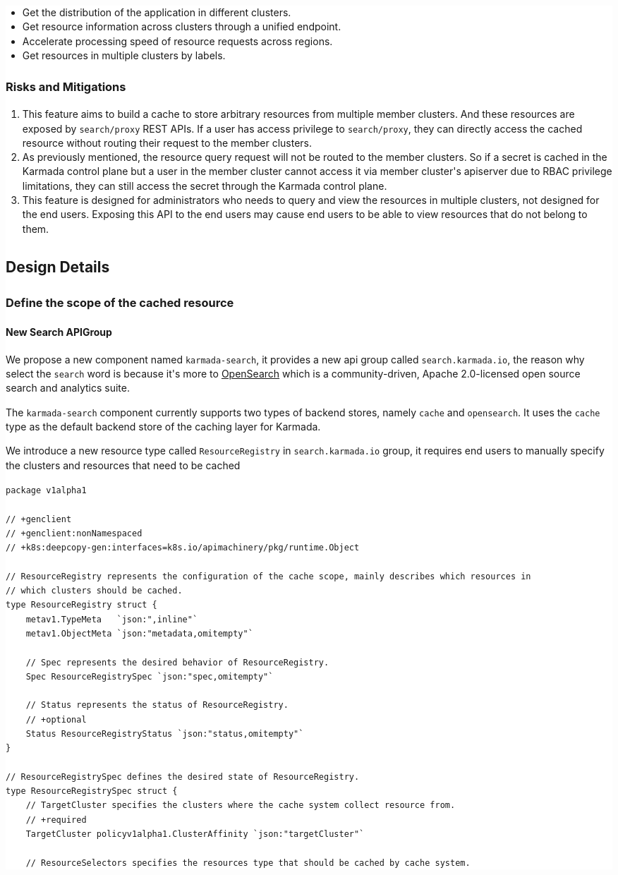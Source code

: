 - Get the distribution of the application in different clusters.
- Get resource information across clusters through a unified endpoint.
- Accelerate processing speed of resource requests across regions.
- Get resources in multiple clusters by labels.

### Risks and Mitigations

1. This feature aims to build a cache to store arbitrary resources from multiple member clusters. And these resources are exposed by `search/proxy` REST APIs. If a user has access privilege to `search/proxy`, they can directly access the cached resource without routing their request to the member clusters.
1. As previously mentioned, the resource query request will not be routed to the member clusters. So if a secret is cached in the Karmada control plane but a user in the member cluster cannot access it via member cluster's apiserver due to RBAC privilege limitations, they can still access the secret through the Karmada control plane.
1. This feature is designed for administrators who needs to query and view the resources in multiple clusters, not designed for the end users. Exposing this API to the end users may cause end users to be able to view resources that do not belong to them.

## Design Details

### Define the scope of the cached resource

#### New Search APIGroup

We propose a new component named `karmada-search`, it provides a new api group called `search.karmada.io`, the reason why select the `search` word is because it's more to [OpenSearch](https://opensearch.org) which is a community-driven, Apache 2.0-licensed open source search and analytics suite.

The `karmada-search` component currently supports two types of backend stores, namely `cache` and `opensearch`. It uses the `cache` type as the default backend store of the caching layer for Karmada.

We introduce a new resource type called `ResourceRegistry` in `search.karmada.io` group, it requires end users to manually specify the clusters and resources that need to be cached


```golang
package v1alpha1

// +genclient
// +genclient:nonNamespaced
// +k8s:deepcopy-gen:interfaces=k8s.io/apimachinery/pkg/runtime.Object

// ResourceRegistry represents the configuration of the cache scope, mainly describes which resources in
// which clusters should be cached.
type ResourceRegistry struct {
	metav1.TypeMeta   `json:",inline"`
	metav1.ObjectMeta `json:"metadata,omitempty"`

	// Spec represents the desired behavior of ResourceRegistry.
	Spec ResourceRegistrySpec `json:"spec,omitempty"`

	// Status represents the status of ResourceRegistry.
	// +optional
	Status ResourceRegistryStatus `json:"status,omitempty"`
}

// ResourceRegistrySpec defines the desired state of ResourceRegistry.
type ResourceRegistrySpec struct {
	// TargetCluster specifies the clusters where the cache system collect resource from.
	// +required
	TargetCluster policyv1alpha1.ClusterAffinity `json:"targetCluster"`

	// ResourceSelectors specifies the resources type that should be cached by cache system.
```